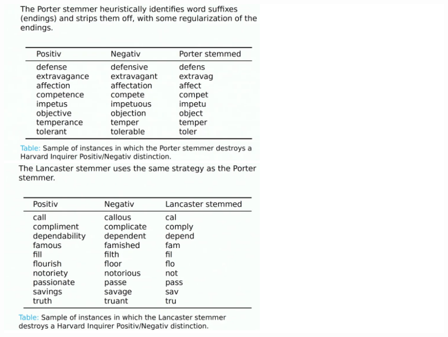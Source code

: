 <img src="Images/Sentiment/StemmingPorter.PNG" width="500">
<img src="Images/Sentiment/StemmingLancaster.PNG" width="500">